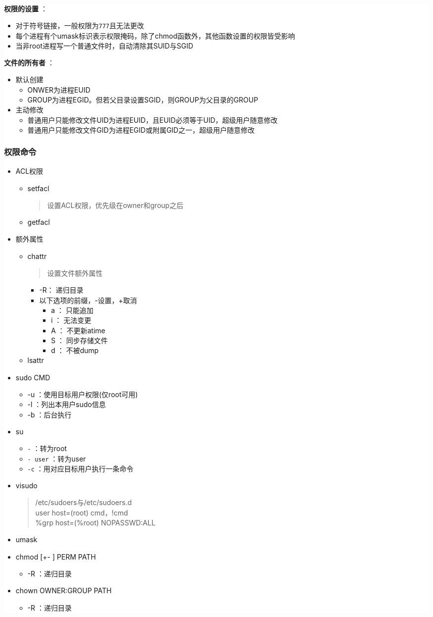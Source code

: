 **权限的设置** ：
* 对于符号链接，一般权限为`777`且无法更改
* 每个进程有个umask标识表示权限掩码，除了chmod函数外，其他函数设置的权限皆受影响
* 当非root进程写一个普通文件时，自动清除其SUID与SGID

**文件的所有者** ：
* 默认创建
    * ONWER为进程EUID
    * GROUP为进程EGID。但若父目录设置SGID，则GROUP为父目录的GROUP
* 主动修改
    * 普通用户只能修改文件UID为进程EUID，且EUID必须等于UID，超级用户随意修改
    * 普通用户只能修改文件GID为进程EGID或附属GID之一，超级用户随意修改

### 权限命令


* ACL权限
    * setfacl
        > 设置ACL权限，优先级在owner和group之后
    * getfacl



* 额外属性
    * chattr
        > 设置文件额外属性
        * -R：    递归目录
        * 以下选项的前缀，-设置，+取消
            * a   ：    只能追加
            * i   ：    无法变更
            * A   ：    不更新atime
            * S   ：    同步存储文件
            * d   ：    不被dump
    * lsattr



* sudo CMD
    * -u        ：使用目标用户权限(仅root可用)
    * -l        ：列出本用户sudo信息
    * -b        ：后台执行



* su
    * `-`         ：转为root
    * `- user`    ：转为user
    * `-c`        ：用对应目标用户执行一条命令



* visudo
    > /etc/sudoers与/etc/sudoers.d  
    > user host=(root) cmd，!cmd  
    > %grp host=(%root) NOPASSWD:ALL



* umask
* chmod [+- ] PERM PATH
    * -R        ：递归目录
* chown OWNER:GROUP PATH
    * -R        ：递归目录
